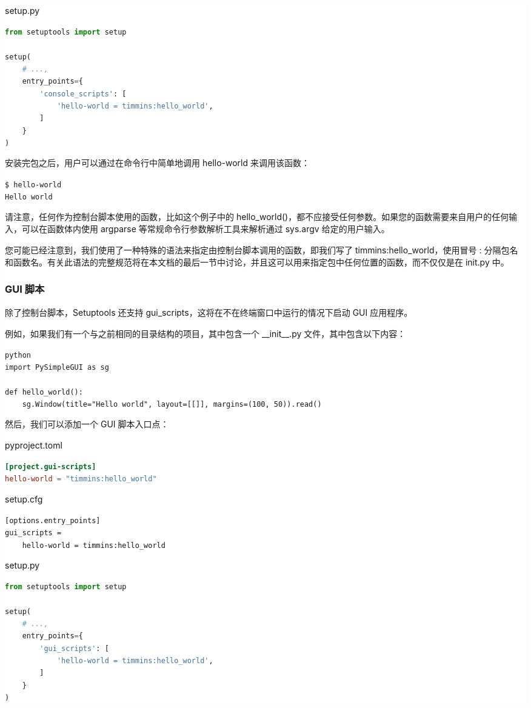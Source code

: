setup.py
```python
from setuptools import setup

setup(
    # ...,
    entry_points={
        'console_scripts': [
            'hello-world = timmins:hello_world',
        ]
    }
)
```

安装完包之后，用户可以通过在命令行中简单地调用 hello-world 来调用该函数：

```shell
$ hello-world
Hello world
```



请注意，任何作为控制台脚本使用的函数，比如这个例子中的 hello_world()，都不应接受任何参数。如果您的函数需要来自用户的任何输入，可以在函数体内使用 argparse 等常规命令行参数解析工具来解析通过 sys.argv 给定的用户输入。

您可能已经注意到，我们使用了一种特殊的语法来指定由控制台脚本调用的函数，即我们写了 timmins:hello_world，使用冒号 : 分隔包名和函数名。有关此语法的完整规范将在本文档的最后一节中讨论，并且这可以用来指定包中任何位置的函数，而不仅仅是在 init.py 中。

### GUI 脚本

除了控制台脚本，Setuptools 还支持 gui_scripts，这将在不在终端窗口中运行的情况下启动 GUI 应用程序。

例如，如果我们有一个与之前相同的目录结构的项目，其中包含一个 \_\_init\_\_.py 文件，其中包含以下内容：

```
python
import PySimpleGUI as sg

def hello_world():
    sg.Window(title="Hello world", layout=[[]], margins=(100, 50)).read()
```

然后，我们可以添加一个 GUI 脚本入口点：

pyproject.toml
```toml
[project.gui-scripts]
hello-world = "timmins:hello_world"
```

setup.cfg
```
[options.entry_points]
gui_scripts =
    hello-world = timmins:hello_world
```

setup.py
```python
from setuptools import setup

setup(
    # ...,
    entry_points={
        'gui_scripts': [
            'hello-world = timmins:hello_world',
        ]
    }
)
```
